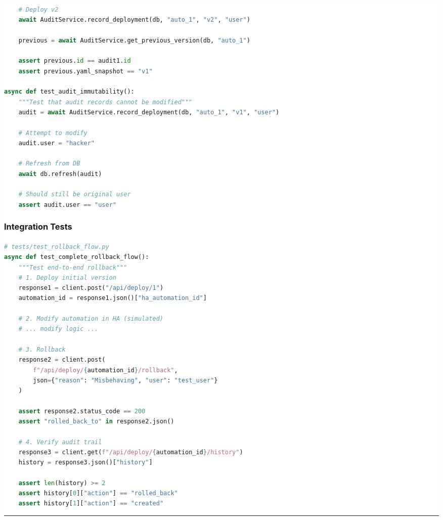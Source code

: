 ```python
    # Deploy v2
    await AuditService.record_deployment(db, "auto_1", "v2", "user")
    
    previous = await AuditService.get_previous_version(db, "auto_1")
    
    assert previous.id == audit1.id
    assert previous.yaml_snapshot == "v1"

async def test_audit_immutability():
    """Test that audit records cannot be modified"""
    audit = await AuditService.record_deployment(db, "auto_1", "v1", "user")
    
    # Attempt to modify
    audit.user = "hacker"
    
    # Refresh from DB
    await db.refresh(audit)
    
    # Should still be original user
    assert audit.user == "user"
```

### Integration Tests

```python
# tests/test_rollback_flow.py
async def test_complete_rollback_flow():
    """Test end-to-end rollback"""
    # 1. Deploy initial version
    response1 = client.post("/api/deploy/1")
    automation_id = response1.json()["ha_automation_id"]
    
    # 2. Modify automation in HA (simulated)
    # ... modify logic ...
    
    # 3. Rollback
    response2 = client.post(
        f"/api/deploy/{automation_id}/rollback",
        json={"reason": "Misbehaving", "user": "test_user"}
    )
    
    assert response2.status_code == 200
    assert "rolled_back_to" in response2.json()
    
    # 4. Verify audit trail
    response3 = client.get(f"/api/deploy/{automation_id}/history")
    history = response3.json()["history"]
    
    assert len(history) >= 2
    assert history[0]["action"] == "rolled_back"
    assert history[1]["action"] == "created"
```

---
